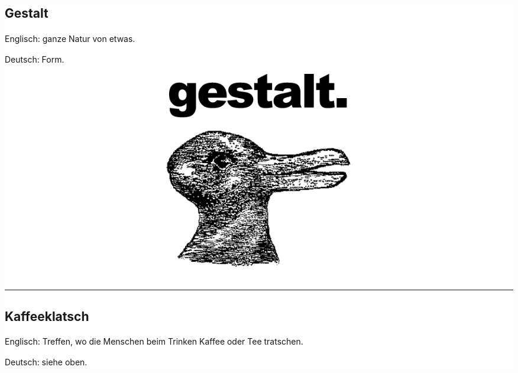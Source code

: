 
## Gestalt

Englisch: ganze Natur von etwas.  
  
Deutsch: Form.  

<div style='text-align: center;'>
    <img src="gestalt.gif" alt="Drawing" style="width: 400px;"/>
</div>

---

## Kaffeeklatsch

Englisch: Treffen, wo die Menschen beim Trinken Kaffee oder Tee tratschen.  
  
Deutsch: siehe oben.  

<div style='text-align: center;'>